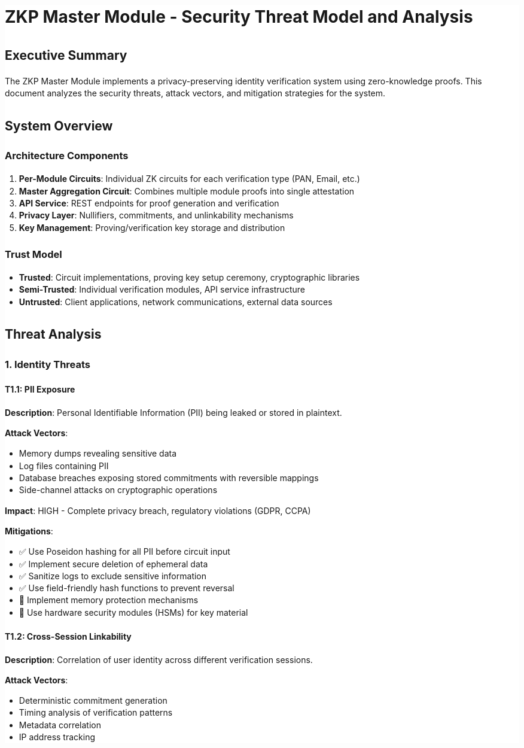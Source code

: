 # ZKP Master Module - Security Threat Model and Analysis

## Executive Summary

The ZKP Master Module implements a privacy-preserving identity verification system using zero-knowledge proofs. This document analyzes the security threats, attack vectors, and mitigation strategies for the system.

## System Overview

### Architecture Components
1. **Per-Module Circuits**: Individual ZK circuits for each verification type (PAN, Email, etc.)
2. **Master Aggregation Circuit**: Combines multiple module proofs into single attestation
3. **API Service**: REST endpoints for proof generation and verification
4. **Privacy Layer**: Nullifiers, commitments, and unlinkability mechanisms
5. **Key Management**: Proving/verification key storage and distribution

### Trust Model
- **Trusted**: Circuit implementations, proving key setup ceremony, cryptographic libraries
- **Semi-Trusted**: Individual verification modules, API service infrastructure
- **Untrusted**: Client applications, network communications, external data sources

## Threat Analysis

### 1. Identity Threats

#### T1.1: PII Exposure
**Description**: Personal Identifiable Information (PII) being leaked or stored in plaintext.

**Attack Vectors**:
- Memory dumps revealing sensitive data
- Log files containing PII
- Database breaches exposing stored commitments with reversible mappings
- Side-channel attacks on cryptographic operations

**Impact**: HIGH - Complete privacy breach, regulatory violations (GDPR, CCPA)

**Mitigations**:
- ✅ Use Poseidon hashing for all PII before circuit input
- ✅ Implement secure deletion of ephemeral data
- ✅ Sanitize logs to exclude sensitive information
- ✅ Use field-friendly hash functions to prevent reversal
- 🔄 Implement memory protection mechanisms
- 🔄 Use hardware security modules (HSMs) for key material

#### T1.2: Cross-Session Linkability
**Description**: Correlation of user identity across different verification sessions.

**Attack Vectors**:
- Deterministic commitment generation
- Timing analysis of verification patterns
- Metadata correlation
- IP address tracking
